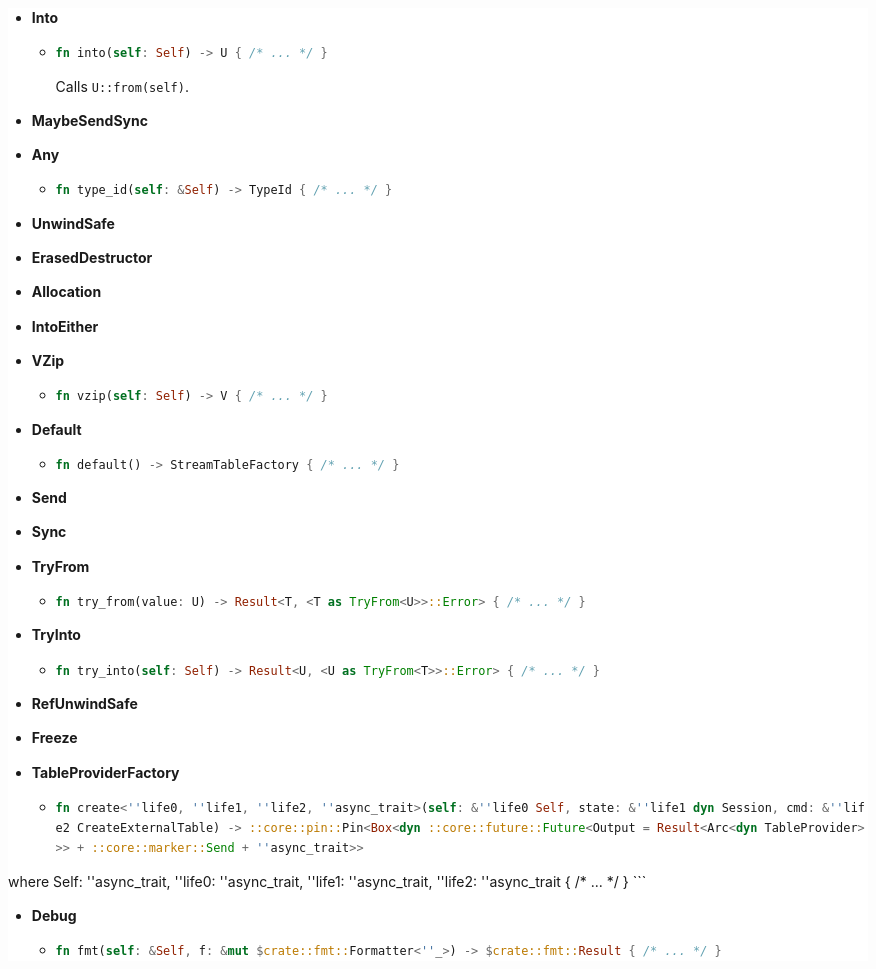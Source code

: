 - **Into**
  - ```rust
    fn into(self: Self) -> U { /* ... */ }
    ```
    Calls `U::from(self)`.

- **MaybeSendSync**
- **Any**
  - ```rust
    fn type_id(self: &Self) -> TypeId { /* ... */ }
    ```

- **UnwindSafe**
- **ErasedDestructor**
- **Allocation**
- **IntoEither**
- **VZip**
  - ```rust
    fn vzip(self: Self) -> V { /* ... */ }
    ```

- **Default**
  - ```rust
    fn default() -> StreamTableFactory { /* ... */ }
    ```

- **Send**
- **Sync**
- **TryFrom**
  - ```rust
    fn try_from(value: U) -> Result<T, <T as TryFrom<U>>::Error> { /* ... */ }
    ```

- **TryInto**
  - ```rust
    fn try_into(self: Self) -> Result<U, <U as TryFrom<T>>::Error> { /* ... */ }
    ```

- **RefUnwindSafe**
- **Freeze**
- **TableProviderFactory**
  - ```rust
    fn create<''life0, ''life1, ''life2, ''async_trait>(self: &''life0 Self, state: &''life1 dyn Session, cmd: &''life2 CreateExternalTable) -> ::core::pin::Pin<Box<dyn ::core::future::Future<Output = Result<Arc<dyn TableProvider>>> + ::core::marker::Send + ''async_trait>>
where
    Self: ''async_trait,
    ''life0: ''async_trait,
    ''life1: ''async_trait,
    ''life2: ''async_trait { /* ... */ }
    ```

- **Debug**
  - ```rust
    fn fmt(self: &Self, f: &mut $crate::fmt::Formatter<''_>) -> $crate::fmt::Result { /* ... */ }
    ```
